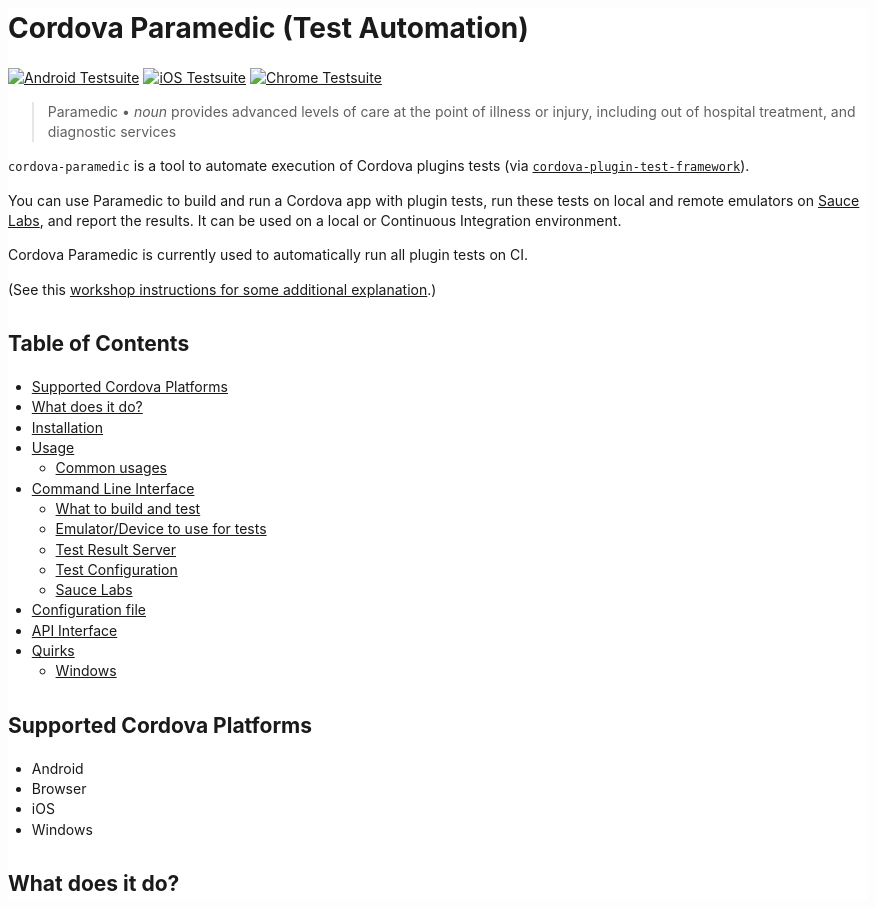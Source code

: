 

# Cordova Paramedic (Test Automation)

[![Android Testsuite](https://github.com/apache/cordova-paramedic/actions/workflows/android.yml/badge.svg)](https://github.com/apache/cordova-paramedic/actions/workflows/android.yml)
[![iOS Testsuite](https://github.com/apache/cordova-paramedic/actions/workflows/ios.yml/badge.svg)](https://github.com/apache/cordova-paramedic/actions/workflows/ios.yml)
[![Chrome Testsuite](https://github.com/apache/cordova-paramedic/actions/workflows/chrome.yml/badge.svg)](https://github.com/apache/cordova-paramedic/actions/workflows/chrome.yml)

> Paramedic • _noun_ provides advanced levels of care at the point of illness or injury, including out of hospital treatment, and diagnostic services

`cordova-paramedic` is a tool to automate execution of Cordova plugins tests (via [`cordova-plugin-test-framework`](https://github.com/apache/cordova-plugin-test-framework)).

You can use Paramedic to build and run a Cordova app with plugin tests, run these tests on local and remote emulators on [Sauce Labs](https://saucelabs.com/), and report the results. It can be used on a local or Continuous Integration environment.

Cordova Paramedic is currently used to automatically run all plugin tests on CI.

(See this [workshop instructions for some additional explanation](https://kerrishotts.github.io/pgday/workshops/2017/campp/testing.html#cordova-paramedic).)

## Table of Contents

- [Supported Cordova Platforms](#supported-cordova-platforms)
- [What does it do?](#what-does-it-do)
- [Installation](#installation)
- [Usage](#usage)
  - [Common usages](#common-usages)
- [Command Line Interface](#command-line-interface)
  - [What to build and test](#what-to-build-and-test)
  - [Emulator/Device to use for tests](#emulatordevice-to-use-for-tests)
  - [Test Result Server](#test-result-server)
  - [Test Configuration](#test-configuration)
  - [Sauce Labs](#sauce-labs)
- [Configuration file](#configuration-file)
- [API Interface](#api-interface)
- [Quirks](#quirks)
  - [Windows](#windows)



## Supported Cordova Platforms

- Android
- Browser
- iOS
- Windows

## What does it do?
